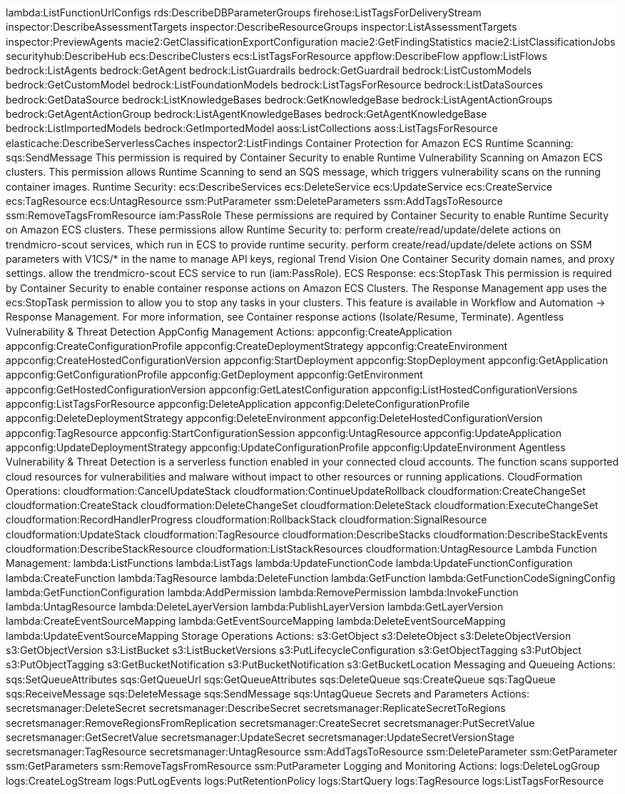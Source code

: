 lambda:ListFunctionUrlConfigs rds:DescribeDBParameterGroups firehose:ListTagsForDeliveryStream inspector:DescribeAssessmentTargets inspector:DescribeResourceGroups inspector:ListAssessmentTargets inspector:PreviewAgents macie2:GetClassificationExportConfiguration macie2:GetFindingStatistics macie2:ListClassificationJobs securityhub:DescribeHub ecs:DescribeClusters ecs:ListTagsForResource appflow:DescribeFlow appflow:ListFlows bedrock:ListAgents bedrock:GetAgent bedrock:ListGuardrails bedrock:GetGuardrail bedrock:ListCustomModels bedrock:GetCustomModel bedrock:ListFoundationModels bedrock:ListTagsForResource bedrock:ListDataSources bedrock:GetDataSource bedrock:ListKnowledgeBases bedrock:GetKnowledgeBase bedrock:ListAgentActionGroups bedrock:GetAgentActionGroup bedrock:ListAgentKnowledgeBases bedrock:GetAgentKnowledgeBase bedrock:ListImportedModels bedrock:GetImportedModel aoss:ListCollections aoss:ListTagsForResource elasticache:DescribeServerlessCaches inspector2:ListFindings Container Protection for Amazon ECS Runtime Scanning: sqs:SendMessage This permission is required by Container Security to enable Runtime Vulnerability Scanning on Amazon ECS clusters. This permission allows Runtime Scanning to send an SQS message, which triggers vulnerability scans on the running container images. Runtime Security: ecs:DescribeServices ecs:DeleteService ecs:UpdateService ecs:CreateService ecs:TagResource ecs:UntagResource ssm:PutParameter ssm:DeleteParameters ssm:AddTagsToResource ssm:RemoveTagsFromResource iam:PassRole These permissions are required by Container Security to enable Runtime Security on Amazon ECS clusters. These permissions allow Runtime Security to: perform create/read/update/delete actions on trendmicro-scout services, which run in ECS to provide runtime security. perform create/read/update/delete actions on SSM parameters with V1CS/* in the name to manage API keys, regional Trend Vision One Container Security domain names, and proxy settings. allow the trendmicro-scout ECS service to run (iam:PassRole). ECS Response: ecs:StopTask This permission is required by Container Security to enable container response actions on Amazon ECS Clusters. The Response Management app uses the ecs:StopTask permission to allow you to stop any tasks in your clusters. This feature is available in Workflow and Automation → Response Management. For more information, see Container response actions (Isolate/Resume, Terminate). Agentless Vulnerability & Threat Detection AppConfig Management Actions: appconfig:CreateApplication appconfig:CreateConfigurationProfile appconfig:CreateDeploymentStrategy appconfig:CreateEnvironment appconfig:CreateHostedConfigurationVersion appconfig:StartDeployment appconfig:StopDeployment appconfig:GetApplication appconfig:GetConfigurationProfile appconfig:GetDeployment appconfig:GetEnvironment appconfig:GetHostedConfigurationVersion appconfig:GetLatestConfiguration appconfig:ListHostedConfigurationVersions appconfig:ListTagsForResource appconfig:DeleteApplication appconfig:DeleteConfigurationProfile appconfig:DeleteDeploymentStrategy appconfig:DeleteEnvironment appconfig:DeleteHostedConfigurationVersion appconfig:TagResource appconfig:StartConfigurationSession appconfig:UntagResource appconfig:UpdateApplication appconfig:UpdateDeploymentStrategy appconfig:UpdateConfigurationProfile appconfig:UpdateEnvironment Agentless Vulnerability & Threat Detection is a serverless function enabled in your connected cloud accounts. The function scans supported cloud resources for vulnerabilities and malware without impact to other resources or running applications. CloudFormation Operations: cloudformation:CancelUpdateStack cloudformation:ContinueUpdateRollback cloudformation:CreateChangeSet cloudformation:CreateStack cloudformation:DeleteChangeSet cloudformation:DeleteStack cloudformation:ExecuteChangeSet cloudformation:RecordHandlerProgress cloudformation:RollbackStack cloudformation:SignalResource cloudformation:UpdateStack cloudformation:TagResource cloudformation:DescribeStacks cloudformation:DescribeStackEvents cloudformation:DescribeStackResource cloudformation:ListStackResources cloudformation:UntagResource Lambda Function Management: lambda:ListFunctions lambda:ListTags lambda:UpdateFunctionCode lambda:UpdateFunctionConfiguration lambda:CreateFunction lambda:TagResource lambda:DeleteFunction lambda:GetFunction lambda:GetFunctionCodeSigningConfig lambda:GetFunctionConfiguration lambda:AddPermission lambda:RemovePermission lambda:InvokeFunction lambda:UntagResource lambda:DeleteLayerVersion lambda:PublishLayerVersion lambda:GetLayerVersion lambda:CreateEventSourceMapping lambda:GetEventSourceMapping lambda:DeleteEventSourceMapping lambda:UpdateEventSourceMapping Storage Operations Actions: s3:GetObject s3:DeleteObject s3:DeleteObjectVersion s3:GetObjectVersion s3:ListBucket s3:ListBucketVersions s3:PutLifecycleConfiguration s3:GetObjectTagging s3:PutObject s3:PutObjectTagging s3:GetBucketNotification s3:PutBucketNotification s3:GetBucketLocation Messaging and Queueing Actions: sqs:SetQueueAttributes sqs:GetQueueUrl sqs:GetQueueAttributes sqs:DeleteQueue sqs:CreateQueue sqs:TagQueue sqs:ReceiveMessage sqs:DeleteMessage sqs:SendMessage sqs:UntagQueue Secrets and Parameters Actions: secretsmanager:DeleteSecret secretsmanager:DescribeSecret secretsmanager:ReplicateSecretToRegions secretsmanager:RemoveRegionsFromReplication secretsmanager:CreateSecret secretsmanager:PutSecretValue secretsmanager:GetSecretValue secretsmanager:UpdateSecret secretsmanager:UpdateSecretVersionStage secretsmanager:TagResource secretsmanager:UntagResource ssm:AddTagsToResource ssm:DeleteParameter ssm:GetParameter ssm:GetParameters ssm:RemoveTagsFromResource ssm:PutParameter Logging and Monitoring Actions: logs:DeleteLogGroup logs:CreateLogStream logs:PutLogEvents logs:PutRetentionPolicy logs:StartQuery logs:TagResource logs:ListTagsForResource